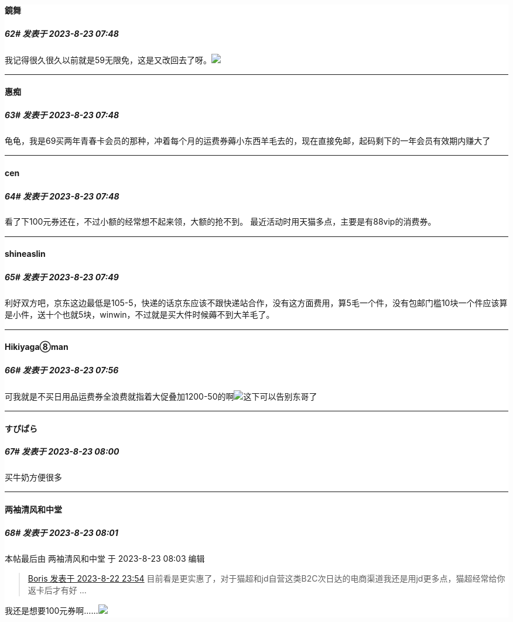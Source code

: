 ####  鏡舞  
##### 62#       发表于 2023-8-23 07:48

我记得很久很久以前就是59无限免，这是又改回去了呀。<img src="https://static.saraba1st.com/image/smiley/face2017/105.png" referrerpolicy="no-referrer">

*****

####  惠痴  
##### 63#       发表于 2023-8-23 07:48

龟龟，我是69买两年青春卡会员的那种，冲着每个月的运费券薅小东西羊毛去的，现在直接免邮，起码剩下的一年会员有效期内赚大了

*****

####  cen  
##### 64#       发表于 2023-8-23 07:48

看了下100元券还在，不过小额的经常想不起来领，大额的抢不到。
最近活动时用天猫多点，主要是有88vip的消费券。

*****

####  shineaslin  
##### 65#       发表于 2023-8-23 07:49

利好双方吧，京东这边最低是105-5，快递的话京东应该不跟快递站合作，没有这方面费用，算5毛一个件，没有包邮门槛10块一个件应该算是小件，送十个也就5块，winwin，不过就是买大件时候薅不到大羊毛了。


*****

####  Hikiyaga⑧man  
##### 66#       发表于 2023-8-23 07:56

可我就是不买日用品运费券全浪费就指着大促叠加1200-50的啊<img src="https://static.saraba1st.com/image/smiley/face2017/020.png" referrerpolicy="no-referrer">这下可以告别东哥了

*****

####  すぴぱら  
##### 67#       发表于 2023-8-23 08:00

买牛奶方便很多

*****

####  两袖清风和中堂  
##### 68#       发表于 2023-8-23 08:01

 本帖最后由 两袖清风和中堂 于 2023-8-23 08:03 编辑 
<blockquote><a href="httphttps://bbs.saraba1st.com/2b/forum.php?mod=redirect&amp;goto=findpost&amp;pid=62127039&amp;ptid=2149506" target="_blank">Boris 发表于 2023-8-22 23:54</a>
目前看是更实惠了，对于猫超和jd自营这类B2C次日达的电商渠道我还是用jd更多点，猫超经常给你返卡后才有好 ...</blockquote>
我还是想要100元券啊……<img src="https://static.saraba1st.com/image/smiley/face2017/001.png" referrerpolicy="no-referrer">
